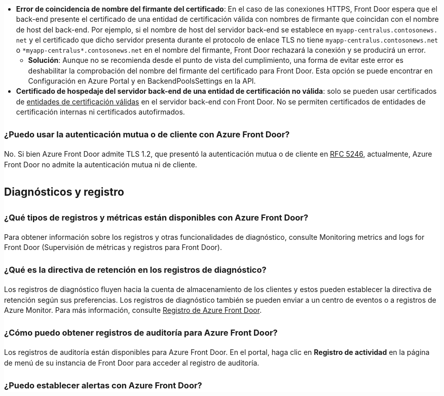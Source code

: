 * **Error de coincidencia de nombre del firmante del certificado**: En el caso de las conexiones HTTPS, Front Door espera que el back-end presente el certificado de una entidad de certificación válida con nombres de firmante que coincidan con el nombre de host del back-end. Por ejemplo, si el nombre de host del servidor back-end se establece en `myapp-centralus.contosonews.net` y el certificado que dicho servidor presenta durante el protocolo de enlace TLS no tiene `myapp-centralus.contosonews.net` o `*myapp-centralus*.contosonews.net` en el nombre del firmante, Front Door rechazará la conexión y se producirá un error. 
    * **Solución**: Aunque no se recomienda desde el punto de vista del cumplimiento, una forma de evitar este error es deshabilitar la comprobación del nombre del firmante del certificado para Front Door. Esta opción se puede encontrar en Configuración en Azure Portal y en BackendPoolsSettings en la API.
* **Certificado de hospedaje del servidor back-end de una entidad de certificación no válida**: solo se pueden usar certificados de [entidades de certificación válidas](https://ccadb-public.secure.force.com/microsoft/IncludedCACertificateReportForMSFT) en el servidor back-end con Front Door. No se permiten certificados de entidades de certificación internas ni certificados autofirmados.

### <a name="can-i-use-clientmutual-authentication-with-azure-front-door"></a>¿Puedo usar la autenticación mutua o de cliente con Azure Front Door?

No. Si bien Azure Front Door admite TLS 1.2, que presentó la autenticación mutua o de cliente en [RFC 5246](https://tools.ietf.org/html/rfc5246), actualmente, Azure Front Door no admite la autenticación mutua ni de cliente.

## <a name="diagnostics-and-logging"></a>Diagnósticos y registro

### <a name="what-types-of-metrics-and-logs-are-available-with-azure-front-door"></a>¿Qué tipos de registros y métricas están disponibles con Azure Front Door?

Para obtener información sobre los registros y otras funcionalidades de diagnóstico, consulte Monitoring metrics and logs for Front Door (Supervisión de métricas y registros para Front Door).

### <a name="what-is-the-retention-policy-on-the-diagnostics-logs"></a>¿Qué es la directiva de retención en los registros de diagnóstico?

Los registros de diagnóstico fluyen hacia la cuenta de almacenamiento de los clientes y estos pueden establecer la directiva de retención según sus preferencias. Los registros de diagnóstico también se pueden enviar a un centro de eventos o a registros de Azure Monitor. Para más información, consulte [Registro de Azure Front Door](how-to-logs.md).

### <a name="how-do-i-get-audit-logs-for-azure-front-door"></a>¿Cómo puedo obtener registros de auditoría para Azure Front Door?

Los registros de auditoría están disponibles para Azure Front Door. En el portal, haga clic en **Registro de actividad** en la página de menú de su instancia de Front Door para acceder al registro de auditoría. 

### <a name="can-i-set-alerts-with-azure-front-door"></a>¿Puedo establecer alertas con Azure Front Door?
